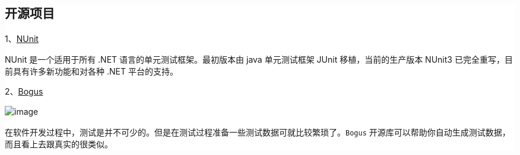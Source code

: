 ## 开源项目

1、[NUnit](https://github.com/nunit/nunit)

NUnit 是一个适用于所有 .NET 语言的单元测试框架。最初版本由 java 单元测试框架 JUnit 移植，当前的生产版本 NUnit3 已完全重写，目前具有许多新功能和对各种 .NET 平台的支持。

2、[Bogus](https://github.com/bchavez/Bogus)

![image](https://user-images.githubusercontent.com/11272110/187018564-0e58390d-1498-4e01-a7ca-6f72073dbe5b.png)

在软件开发过程中，测试是并不可少的。但是在测试过程准备一些测试数据可就比较繁琐了。`Bogus` 开源库可以帮助你自动生成测试数据，而且看上去跟真实的很类似。
